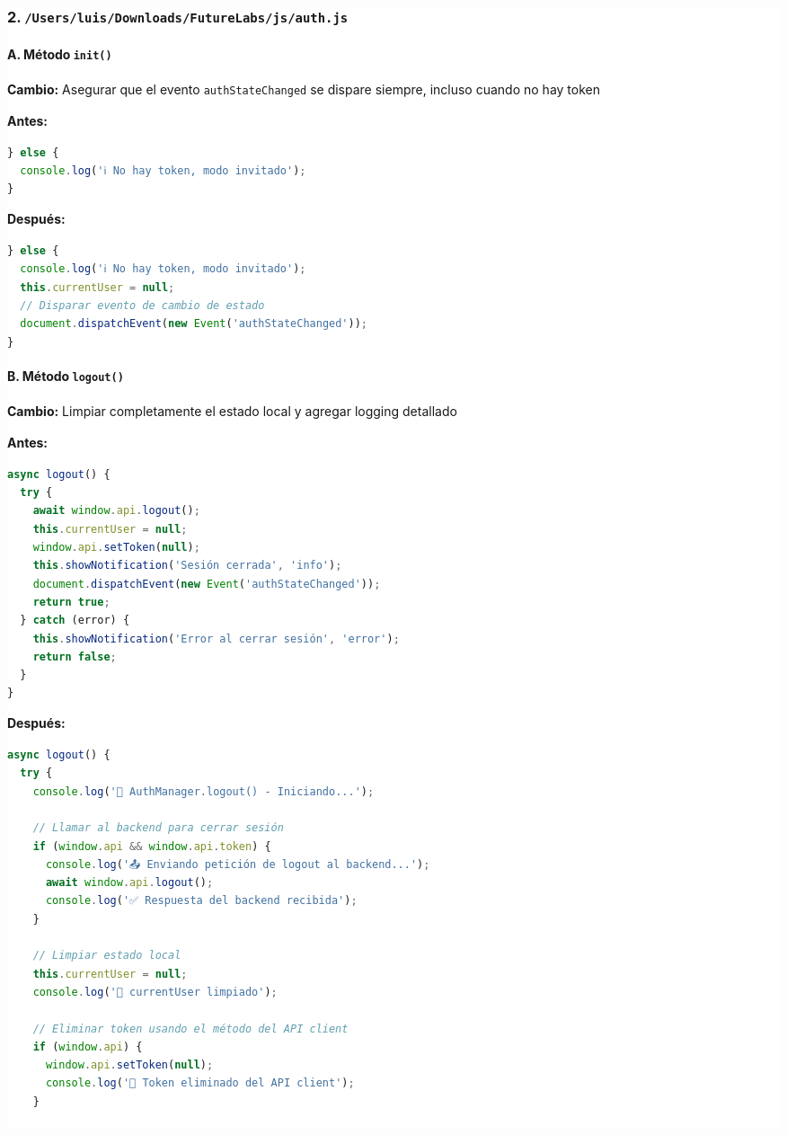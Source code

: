 ### 2. `/Users/luis/Downloads/FutureLabs/js/auth.js`

#### A. Método `init()`
**Cambio:** Asegurar que el evento `authStateChanged` se dispare siempre, incluso cuando no hay token

**Antes:**
```javascript
} else {
  console.log('ℹ️ No hay token, modo invitado');
}
```

**Después:**
```javascript
} else {
  console.log('ℹ️ No hay token, modo invitado');
  this.currentUser = null;
  // Disparar evento de cambio de estado
  document.dispatchEvent(new Event('authStateChanged'));
}
```

#### B. Método `logout()`
**Cambio:** Limpiar completamente el estado local y agregar logging detallado

**Antes:**
```javascript
async logout() {
  try {
    await window.api.logout();
    this.currentUser = null;
    window.api.setToken(null);
    this.showNotification('Sesión cerrada', 'info');
    document.dispatchEvent(new Event('authStateChanged'));
    return true;
  } catch (error) {
    this.showNotification('Error al cerrar sesión', 'error');
    return false;
  }
}
```

**Después:**
```javascript
async logout() {
  try {
    console.log('🔐 AuthManager.logout() - Iniciando...');
    
    // Llamar al backend para cerrar sesión
    if (window.api && window.api.token) {
      console.log('📤 Enviando petición de logout al backend...');
      await window.api.logout();
      console.log('✅ Respuesta del backend recibida');
    }
    
    // Limpiar estado local
    this.currentUser = null;
    console.log('🧹 currentUser limpiado');
    
    // Eliminar token usando el método del API client
    if (window.api) {
      window.api.setToken(null);
      console.log('🧹 Token eliminado del API client');
    }
    
```